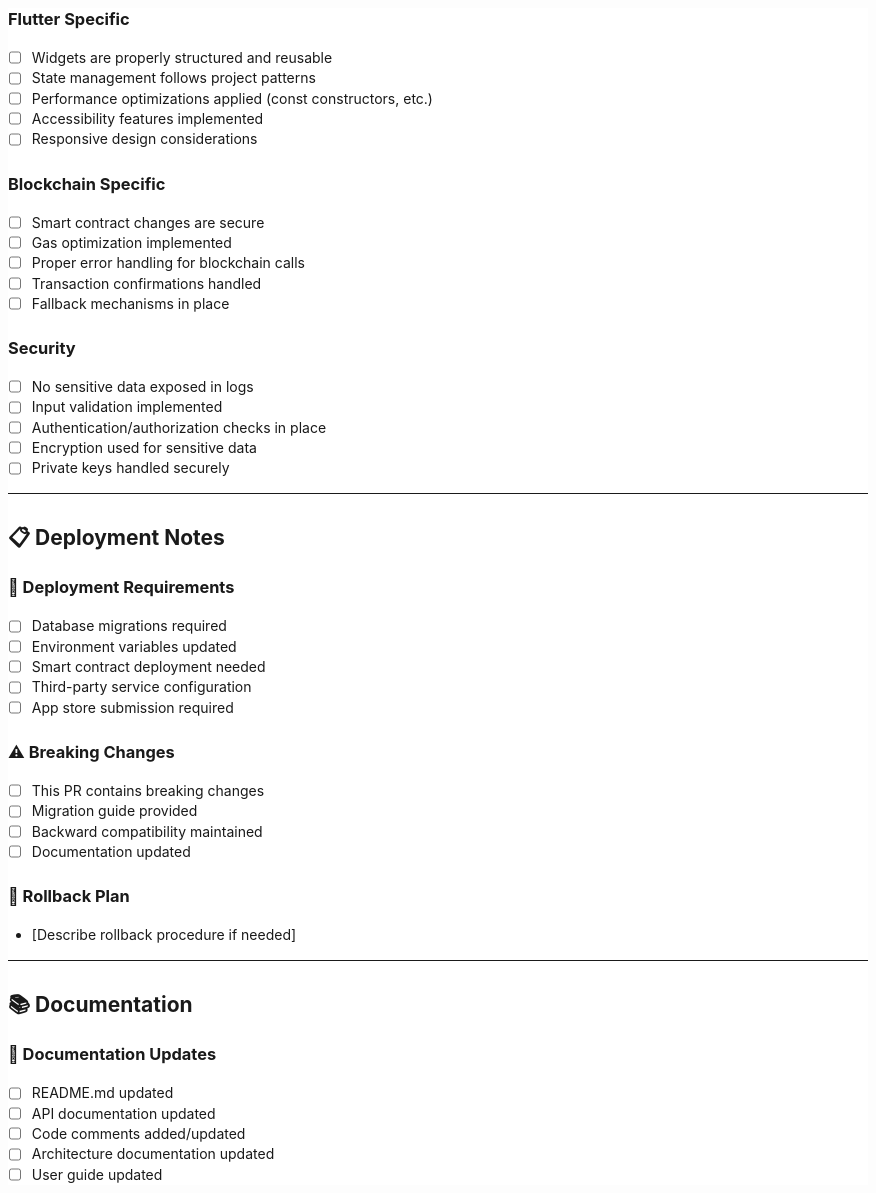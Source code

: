 ### Flutter Specific
- [ ] Widgets are properly structured and reusable
- [ ] State management follows project patterns
- [ ] Performance optimizations applied (const constructors, etc.)
- [ ] Accessibility features implemented
- [ ] Responsive design considerations

### Blockchain Specific
- [ ] Smart contract changes are secure
- [ ] Gas optimization implemented
- [ ] Proper error handling for blockchain calls
- [ ] Transaction confirmations handled
- [ ] Fallback mechanisms in place

### Security
- [ ] No sensitive data exposed in logs
- [ ] Input validation implemented
- [ ] Authentication/authorization checks in place
- [ ] Encryption used for sensitive data
- [ ] Private keys handled securely

---

## 📋 Deployment Notes

### 🚀 Deployment Requirements
- [ ] Database migrations required
- [ ] Environment variables updated
- [ ] Smart contract deployment needed
- [ ] Third-party service configuration
- [ ] App store submission required

### ⚠️ Breaking Changes
- [ ] This PR contains breaking changes
- [ ] Migration guide provided
- [ ] Backward compatibility maintained
- [ ] Documentation updated

### 🔄 Rollback Plan
- [Describe rollback procedure if needed]

---

## 📚 Documentation

### 📖 Documentation Updates
- [ ] README.md updated
- [ ] API documentation updated
- [ ] Code comments added/updated
- [ ] Architecture documentation updated
- [ ] User guide updated
